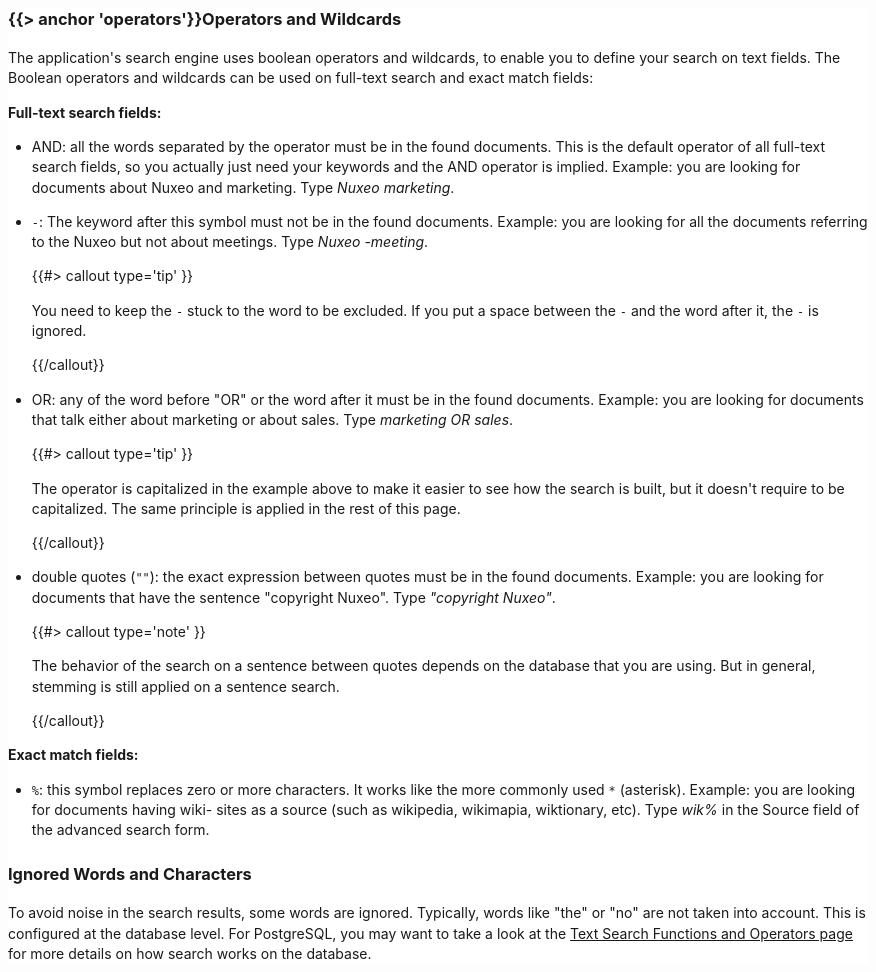 ### {{> anchor 'operators'}}Operators and Wildcards

The application's search engine uses boolean operators and wildcards, to enable you to define your search on text fields. The Boolean operators and wildcards can be used on full-text search and exact match fields:

**Full-text search fields:**

*   AND: all the words separated by the operator must be in the found documents. This is the default operator of all full-text search fields, so you actually just need your keywords and the AND operator is implied.
    Example: you are looking for documents about Nuxeo and marketing. Type _Nuxeo marketing_.
*   `-`: The keyword after this symbol must not be in the found documents.
    Example: you are looking for all the documents referring to the Nuxeo but not about meetings. Type _Nuxeo -meeting_.

    {{#> callout type='tip' }}

    You need to keep the `-` stuck to the word to be excluded. If you put a space between the `-` and the word after it, the `-` is ignored.

    {{/callout}}
*   OR: any of the word before "OR" or the word after it must be in the found documents.
    Example: you are looking for documents that talk either about marketing or about sales. Type _marketing OR sales_.

    {{#> callout type='tip' }}

    The operator is capitalized in the example above to make it easier to see how the search is built, but it doesn't require to be capitalized. The same principle is applied in the rest of this page.

    {{/callout}}
*   double quotes (`""`): the exact expression between quotes must be in the found documents.
    Example: you are looking for documents that have the sentence "copyright Nuxeo". Type _"copyright Nuxeo"_.

    {{#> callout type='note' }}

    The behavior of the search on a sentence between quotes depends on the database that you are using. But in general, stemming is still applied on a sentence search.

    {{/callout}}

**Exact match fields:**

*   `%`: this symbol replaces zero or more characters. It works like the more commonly used `*` (asterisk).
    Example: you are looking for documents having wiki- sites as a source (such as wikipedia, wikimapia, wiktionary, etc). Type _wik%_ in the Source field of the advanced search form.

### Ignored Words and Characters

To avoid noise in the search results, some words are ignored. Typically, words like "the" or "no" are not taken into account. This is configured at the database level. For PostgreSQL, you may want to take a look at the [Text Search Functions and Operators page](http://www.postgresql.org/docs/9.1/static/functions-textsearch.html) for more details on how search works on the database.
